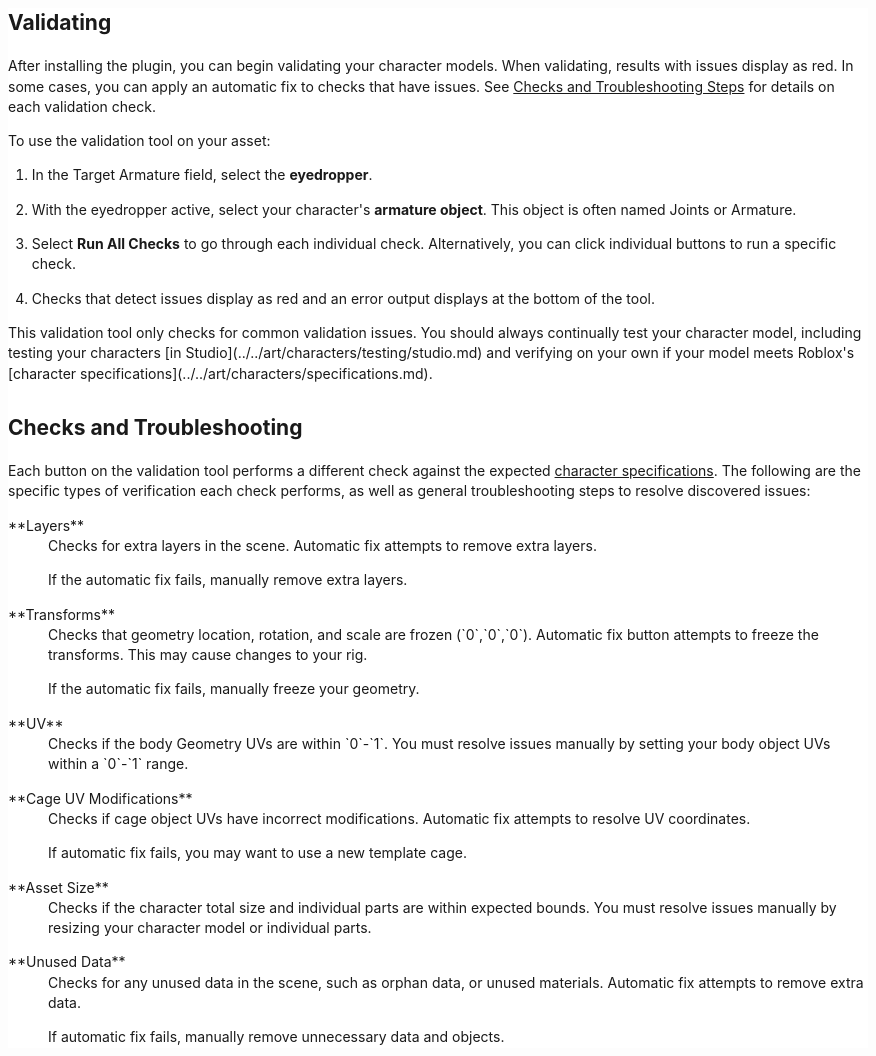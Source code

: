 ## Validating

After installing the plugin, you can begin validating your character models. When validating, results with issues display as red. In some cases, you can apply an automatic fix to checks that have issues. See [Checks and Troubleshooting Steps](#checks-and-troubleshooting) for details on each validation check.

To use the validation tool on your asset:

1. In the Target Armature field, select the **eyedropper**.
2. With the eyedropper active, select your character's **armature object**. This object is often named Joints or Armature.
3. Select **Run All Checks** to go through each individual check. Alternatively, you can click individual buttons to run a specific check.
4. Checks that detect issues display as red and an error output displays at the bottom of the tool.

   <video controls src="../../assets/art/avatar/Validation-Tool-Test.mp4" width="100%"></video>

<Alert severity = 'info'>
This validation tool only checks for common validation issues. You should always continually test your character model, including testing your characters [in Studio](../../art/characters/testing/studio.md) and verifying on your own if your model meets Roblox's [character specifications](../../art/characters/specifications.md).
</Alert>

## Checks and Troubleshooting

Each button on the validation tool performs a different check against the expected [character specifications](../../art/characters/specifications.md). The following are the specific types of verification each check performs, as well as general troubleshooting steps to resolve discovered issues:

<dl>
<dt>**Layers**</dt>
<dd>Checks for extra layers in the scene. Automatic fix attempts to remove extra layers. <p />If the automatic fix fails, manually remove extra layers.</dd><p />

<dt>**Transforms**</dt>
<dd>Checks that geometry location, rotation, and scale are frozen (`0`,`0`,`0`). Automatic fix button attempts to freeze the transforms. This may cause changes to your rig. <p />If the automatic fix fails, manually freeze your geometry.</dd><p />

<dt>**UV**</dt>
<dd>Checks if the body Geometry UVs are within `0`-`1`. You must resolve issues manually by setting  your body object UVs within a `0`-`1` range.</dd><p />

<dt>**Cage UV Modifications**</dt>
<dd>Checks if cage object UVs have incorrect modifications. Automatic fix attempts to resolve UV coordinates.  <p />If automatic fix fails, you may want to use a new template cage.</dd><p />

<dt>**Asset Size**</dt>
<dd>Checks if the character total size and individual parts are within expected bounds. You must resolve issues manually by resizing your character model or individual parts.</dd><p />

<dt>**Unused Data**</dt>
<dd>Checks for any unused data in the scene, such as orphan data, or unused materials. Automatic fix attempts to remove extra data.  <p />If automatic fix fails, manually remove unnecessary data and objects.</dd><p />
